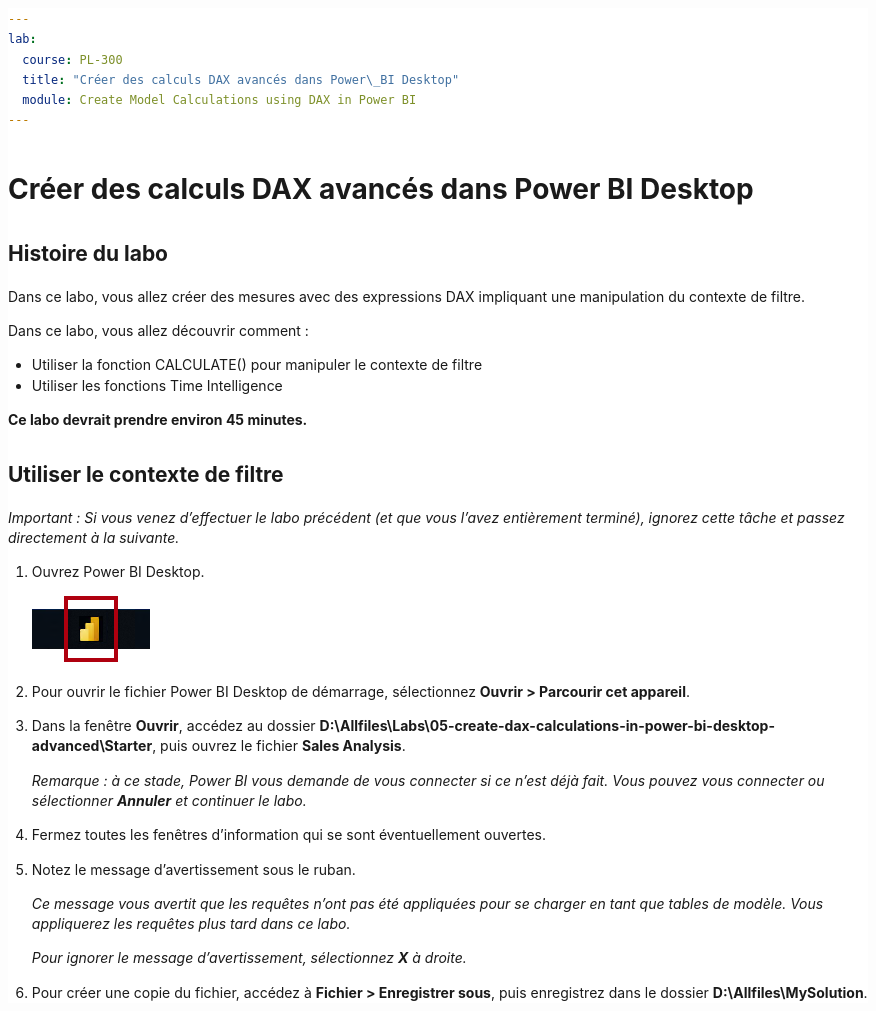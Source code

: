 ```yaml
---
lab:
  course: PL-300
  title: "Créer des calculs DAX avancés dans Power\_BI Desktop"
  module: Create Model Calculations using DAX in Power BI
---
```



# Créer des calculs DAX avancés dans Power BI Desktop

## **Histoire du labo**

Dans ce labo, vous allez créer des mesures avec des expressions DAX impliquant une manipulation du contexte de filtre.

Dans ce labo, vous allez découvrir comment :

- Utiliser la fonction CALCULATE() pour manipuler le contexte de filtre
- Utiliser les fonctions Time Intelligence

**Ce labo devrait prendre environ 45 minutes.**

## **Utiliser le contexte de filtre**

*Important : Si vous venez d’effectuer le labo précédent (et que vous l’avez entièrement terminé), ignorez cette tâche et passez directement à la suivante.*

1. Ouvrez Power BI Desktop.

    ![Icône Power BI Desktop](Linked_image_Files/02-load-data-with-power-query-in-power-bi-desktop_image1.png)

1. Pour ouvrir le fichier Power BI Desktop de démarrage, sélectionnez **Ouvrir > Parcourir cet appareil**.

1. Dans la fenêtre **Ouvrir**, accédez au dossier **D:\Allfiles\Labs\05-create-dax-calculations-in-power-bi-desktop-advanced\Starter**, puis ouvrez le fichier **Sales Analysis**.

   *Remarque : à ce stade, Power BI vous demande de vous connecter si ce n’est déjà fait. Vous pouvez vous connecter ou sélectionner **Annuler** et continuer le labo.*

1. Fermez toutes les fenêtres d’information qui se sont éventuellement ouvertes.

1. Notez le message d’avertissement sous le ruban. 

    *Ce message vous avertit que les requêtes n’ont pas été appliquées pour se charger en tant que tables de modèle. Vous appliquerez les requêtes plus tard dans ce labo.*
    
    *Pour ignorer le message d’avertissement, sélectionnez **X** à droite.*

1. Pour créer une copie du fichier, accédez à **Fichier > Enregistrer sous**, puis enregistrez dans le dossier **D:\Allfiles\MySolution**.
